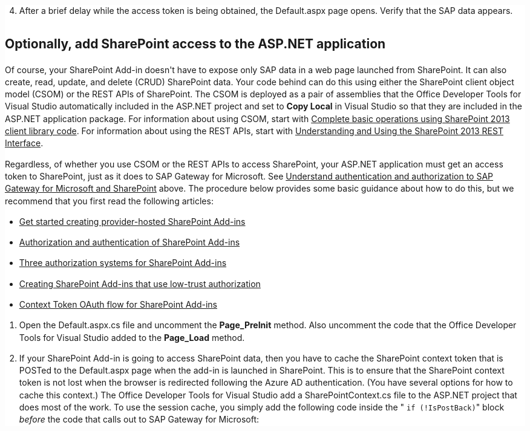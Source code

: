 4. After a brief delay while the access token is being obtained, the Default.aspx page opens. Verify that the SAP data appears.
    
  

## Optionally, add SharePoint access to the ASP.NET application
<a name="SharePoint"> </a>

Of course, your SharePoint Add-in doesn't have to expose only SAP data in a web page launched from SharePoint. It can also create, read, update, and delete (CRUD) SharePoint data. Your code behind can do this using either the SharePoint client object model (CSOM) or the REST APIs of SharePoint. The CSOM is deployed as a pair of assemblies that the Office Developer Tools for Visual Studio automatically included in the ASP.NET project and set to **Copy Local** in Visual Studio so that they are included in the ASP.NET application package. For information about using CSOM, start with [Complete basic operations using SharePoint 2013 client library code](complete-basic-operations-using-sharepoint-2013-client-library-code.md). For information about using the REST APIs, start with  [Understanding and Using the SharePoint 2013 REST Interface](http://msdn.microsoft.com/en-us/magazine/dn198245.aspx). 
  
    
    
Regardless, of whether you use CSOM or the REST APIs to access SharePoint, your ASP.NET application must get an access token to SharePoint, just as it does to SAP Gateway for Microsoft. See  [Understand authentication and authorization to SAP Gateway for Microsoft and SharePoint](#AuthOverview) above. The procedure below provides some basic guidance about how to do this, but we recommend that you first read the following articles:
  
    
    

-  [Get started creating provider-hosted SharePoint Add-ins](get-started-creating-provider-hosted-sharepoint-add-ins.md)
    
  
-  [Authorization and authentication of SharePoint Add-ins](authorization-and-authentication-of-sharepoint-add-ins.md)
    
  
-  [Three authorization systems for SharePoint Add-ins](three-authorization-systems-for-sharepoint-add-ins.md)
    
  
-  [Creating SharePoint Add-ins that use low-trust authorization](creating-sharepoint-add-ins-that-use-low-trust-authorization.md)
    
  
-  [Context Token OAuth flow for SharePoint Add-ins](context-token-oauth-flow-for-sharepoint-add-ins.md)
    
  

1. Open the Default.aspx.cs file and uncomment the **Page_PreInit** method. Also uncomment the code that the Office Developer Tools for Visual Studio added to the **Page_Load** method.
    
  
2. If your SharePoint Add-in is going to access SharePoint data, then you have to cache the SharePoint context token that is POSTed to the Default.aspx page when the add-in is launched in SharePoint. This is to ensure that the SharePoint context token is not lost when the browser is redirected following the Azure AD authentication. (You have several options for how to cache this context.) The Office Developer Tools for Visual Studio add a SharePointContext.cs file to the ASP.NET project that does most of the work. To use the session cache, you simply add the following code inside the " `if (!IsPostBack)`" block  *before*  the code that calls out to SAP Gateway for Microsoft:
    